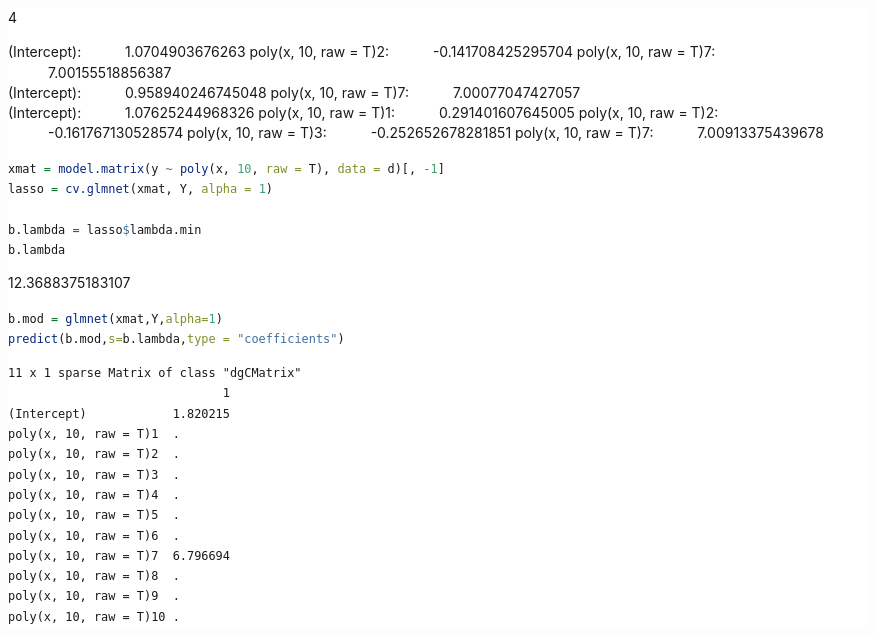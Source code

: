 
4



<style>
.dl-inline {width: auto; margin:0; padding: 0}
.dl-inline>dt, .dl-inline>dd {float: none; width: auto; display: inline-block}
.dl-inline>dt::after {content: ":\0020"; padding-right: .5ex}
.dl-inline>dt:not(:first-of-type) {padding-left: .5ex}
</style><dl class=dl-inline><dt>(Intercept)</dt><dd>1.0704903676263</dd><dt>poly(x, 10, raw = T)2</dt><dd>-0.141708425295704</dd><dt>poly(x, 10, raw = T)7</dt><dd>7.00155518856387</dd></dl>




<style>
.dl-inline {width: auto; margin:0; padding: 0}
.dl-inline>dt, .dl-inline>dd {float: none; width: auto; display: inline-block}
.dl-inline>dt::after {content: ":\0020"; padding-right: .5ex}
.dl-inline>dt:not(:first-of-type) {padding-left: .5ex}
</style><dl class=dl-inline><dt>(Intercept)</dt><dd>0.958940246745048</dd><dt>poly(x, 10, raw = T)7</dt><dd>7.00077047427057</dd></dl>




<style>
.dl-inline {width: auto; margin:0; padding: 0}
.dl-inline>dt, .dl-inline>dd {float: none; width: auto; display: inline-block}
.dl-inline>dt::after {content: ":\0020"; padding-right: .5ex}
.dl-inline>dt:not(:first-of-type) {padding-left: .5ex}
</style><dl class=dl-inline><dt>(Intercept)</dt><dd>1.07625244968326</dd><dt>poly(x, 10, raw = T)1</dt><dd>0.291401607645005</dd><dt>poly(x, 10, raw = T)2</dt><dd>-0.161767130528574</dd><dt>poly(x, 10, raw = T)3</dt><dd>-0.252652678281851</dd><dt>poly(x, 10, raw = T)7</dt><dd>7.00913375439678</dd></dl>




```R
xmat = model.matrix(y ~ poly(x, 10, raw = T), data = d)[, -1]
lasso = cv.glmnet(xmat, Y, alpha = 1)

b.lambda = lasso$lambda.min
b.lambda
```


12.3688375183107



```R
b.mod = glmnet(xmat,Y,alpha=1)
predict(b.mod,s=b.lambda,type = "coefficients")
```


    11 x 1 sparse Matrix of class "dgCMatrix"
                                  1
    (Intercept)            1.820215
    poly(x, 10, raw = T)1  .       
    poly(x, 10, raw = T)2  .       
    poly(x, 10, raw = T)3  .       
    poly(x, 10, raw = T)4  .       
    poly(x, 10, raw = T)5  .       
    poly(x, 10, raw = T)6  .       
    poly(x, 10, raw = T)7  6.796694
    poly(x, 10, raw = T)8  .       
    poly(x, 10, raw = T)9  .       
    poly(x, 10, raw = T)10 .       
